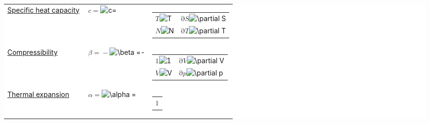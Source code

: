 <table><tbody><tr><td><a href="chrome-extension://pcmpcfapbekmbjjkdalcgopdkipoggdi/wiki/Heat_capacity" title="Heat capacity">Specific heat capacity</a>&nbsp;</td><td><span><span><math xmlns="http://www.w3.org/1998/Math/MathML" alttext="{\displaystyle c=}"><semantics><mrow><mstyle displaystyle="true" scriptlevel="0"><mi>c</mi> <mo>=</mo> </mstyle></mrow><annotation encoding="application/x-tex">{\displaystyle c=}</annotation> </semantics></math></span><img src="https://wikimedia.org/api/rest_v1/media/math/render/svg/891d40a9b18752b04065caee655d008b3ec11428" aria-hidden="true" alt="c="></span></td><td><table><tbody><tr><td><span><span><math xmlns="http://www.w3.org/1998/Math/MathML" alttext="{\displaystyle T}"><semantics><mrow><mstyle displaystyle="true" scriptlevel="0"><mi>T</mi> </mstyle></mrow><annotation encoding="application/x-tex">{\displaystyle T}</annotation> </semantics></math></span><img src="https://wikimedia.org/api/rest_v1/media/math/render/svg/ec7200acd984a1d3a3d7dc455e262fbe54f7f6e0" aria-hidden="true" alt="T"></span></td><td><span><span><math xmlns="http://www.w3.org/1998/Math/MathML" alttext="{\displaystyle \partial S}"><semantics><mrow><mstyle displaystyle="true" scriptlevel="0"><mi mathvariant="normal">∂</mi> <mi>S</mi> </mstyle></mrow><annotation encoding="application/x-tex">{\displaystyle \partial S}</annotation> </semantics></math></span><img src="https://wikimedia.org/api/rest_v1/media/math/render/svg/c609f4d3c5692ea4495479ef47594dc67f9fa464" aria-hidden="true" alt="\partial S"></span></td></tr><tr><td data-darkreader-inline-border-top=""><span><span><math xmlns="http://www.w3.org/1998/Math/MathML" alttext="{\displaystyle N}"><semantics><mrow><mstyle displaystyle="true" scriptlevel="0"><mi>N</mi> </mstyle></mrow><annotation encoding="application/x-tex">{\displaystyle N}</annotation> </semantics></math></span><img src="https://wikimedia.org/api/rest_v1/media/math/render/svg/f5e3890c981ae85503089652feb48b191b57aae3" aria-hidden="true" alt="N"></span></td><td data-darkreader-inline-border-top=""><span><span><math xmlns="http://www.w3.org/1998/Math/MathML" alttext="{\displaystyle \partial T}"><semantics><mrow><mstyle displaystyle="true" scriptlevel="0"><mi mathvariant="normal">∂</mi> <mi>T</mi> </mstyle></mrow><annotation encoding="application/x-tex">{\displaystyle \partial T}</annotation> </semantics></math></span><img src="https://wikimedia.org/api/rest_v1/media/math/render/svg/504aa558fff3d00d10b03cadb1085cb0b7bdc631" aria-hidden="true" alt="\partial T"></span></td></tr></tbody></table></td></tr><tr><td><a href="chrome-extension://pcmpcfapbekmbjjkdalcgopdkipoggdi/wiki/Compressibility" title="Compressibility">Compressibility</a>&nbsp;</td><td><span><span><math xmlns="http://www.w3.org/1998/Math/MathML" alttext="{\displaystyle \beta =-}"><semantics><mrow><mstyle displaystyle="true" scriptlevel="0"><mi>β</mi> <mo>=</mo> <mo>−</mo> </mstyle></mrow><annotation encoding="application/x-tex">{\displaystyle \beta =-}</annotation> </semantics></math></span><img src="https://wikimedia.org/api/rest_v1/media/math/render/svg/b01c042bf1456bd4d2a8caed1f4912820a7ecbb3" aria-hidden="true" alt="\beta =-"></span></td><td><table><tbody><tr><td><span><span><math xmlns="http://www.w3.org/1998/Math/MathML" alttext="{\displaystyle 1}"><semantics><mrow><mstyle displaystyle="true" scriptlevel="0"><mn>1</mn> </mstyle></mrow><annotation encoding="application/x-tex">{\displaystyle 1}</annotation> </semantics></math></span><img src="https://wikimedia.org/api/rest_v1/media/math/render/svg/92d98b82a3778f043108d4e20960a9193df57cbf" aria-hidden="true" alt="1"></span></td><td><span><span><math xmlns="http://www.w3.org/1998/Math/MathML" alttext="{\displaystyle \partial V}"><semantics><mrow><mstyle displaystyle="true" scriptlevel="0"><mi mathvariant="normal">∂</mi> <mi>V</mi> </mstyle></mrow><annotation encoding="application/x-tex">{\displaystyle \partial V}</annotation> </semantics></math></span><img src="https://wikimedia.org/api/rest_v1/media/math/render/svg/0cecdd9d069fa84159940068fc11a91b6b3b9ee4" aria-hidden="true" alt="\partial V"></span></td></tr><tr><td data-darkreader-inline-border-top=""><span><span><math xmlns="http://www.w3.org/1998/Math/MathML" alttext="{\displaystyle V}"><semantics><mrow><mstyle displaystyle="true" scriptlevel="0"><mi>V</mi> </mstyle></mrow><annotation encoding="application/x-tex">{\displaystyle V}</annotation> </semantics></math></span><img src="https://wikimedia.org/api/rest_v1/media/math/render/svg/af0f6064540e84211d0ffe4dac72098adfa52845" aria-hidden="true" alt="V"></span></td><td data-darkreader-inline-border-top=""><span><span><math xmlns="http://www.w3.org/1998/Math/MathML" alttext="{\displaystyle \partial p}"><semantics><mrow><mstyle displaystyle="true" scriptlevel="0"><mi mathvariant="normal">∂</mi> <mi>p</mi> </mstyle></mrow><annotation encoding="application/x-tex">{\displaystyle \partial p}</annotation> </semantics></math></span><img src="https://wikimedia.org/api/rest_v1/media/math/render/svg/ebc4a48eb2412f08b54fe438b5139c88f9cfa372" aria-hidden="true" alt="\partial p"></span></td></tr></tbody></table></td></tr><tr><td><a href="chrome-extension://pcmpcfapbekmbjjkdalcgopdkipoggdi/wiki/Thermal_expansion" title="Thermal expansion">Thermal expansion</a>&nbsp;</td><td><span><span><math xmlns="http://www.w3.org/1998/Math/MathML" alttext="{\displaystyle \alpha =}"><semantics><mrow><mstyle displaystyle="true" scriptlevel="0"><mi>α</mi> <mo>=</mo> </mstyle></mrow><annotation encoding="application/x-tex">{\displaystyle \alpha =}</annotation> </semantics></math></span><img src="https://wikimedia.org/api/rest_v1/media/math/render/svg/a92d4583d351f08c1c70985f0c843b2fff1b01e7" aria-hidden="true" alt="\alpha ="></span></td><td><table><tbody><tr><td><span><span><math xmlns="http://www.w3.org/1998/Math/MathML" alttext="{\displaystyle 1}"><semantics><mrow><mstyle displaystyle="true" scriptlevel="0"><mn>1</mn>